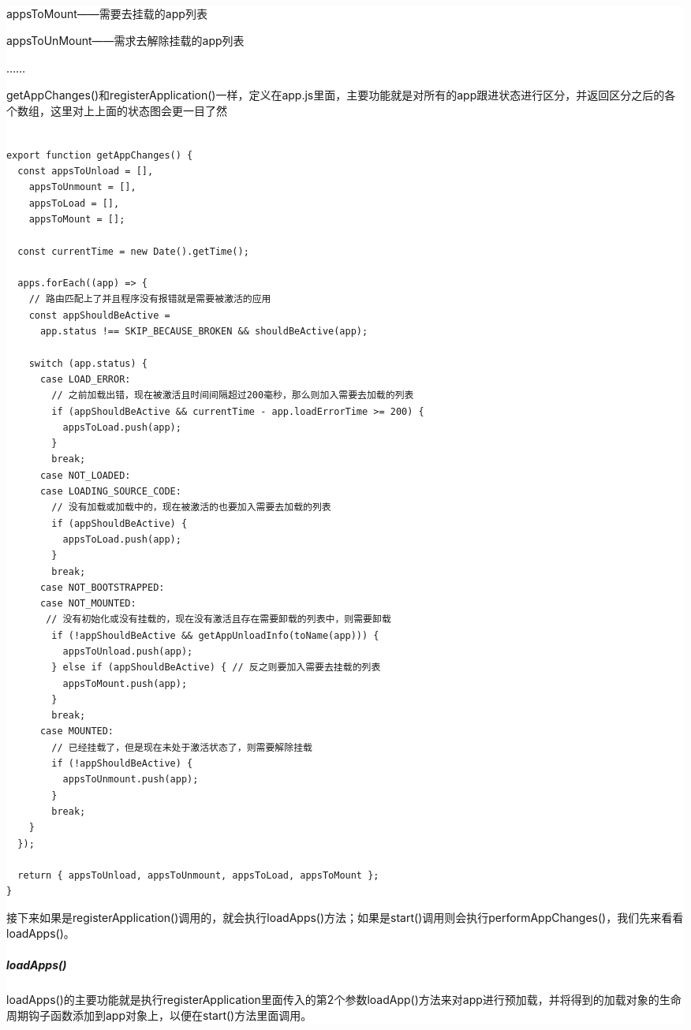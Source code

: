 appsToMount——需要去挂载的app列表

appsToUnMount——需求去解除挂载的app列表

……

getAppChanges()和registerApplication()一样，定义在app.js里面，主要功能就是对所有的app跟进状态进行区分，并返回区分之后的各个数组，这里对上上面的状态图会更一目了然

```

export function getAppChanges() {
  const appsToUnload = [],
    appsToUnmount = [],
    appsToLoad = [],
    appsToMount = [];

  const currentTime = new Date().getTime();

  apps.forEach((app) => {
    // 路由匹配上了并且程序没有报错就是需要被激活的应用
    const appShouldBeActive =
      app.status !== SKIP_BECAUSE_BROKEN && shouldBeActive(app);

    switch (app.status) {
      case LOAD_ERROR:
        // 之前加载出错，现在被激活且时间间隔超过200毫秒，那么则加入需要去加载的列表
        if (appShouldBeActive && currentTime - app.loadErrorTime >= 200) {
          appsToLoad.push(app);
        }
        break;
      case NOT_LOADED:
      case LOADING_SOURCE_CODE:
        // 没有加载或加载中的，现在被激活的也要加入需要去加载的列表
        if (appShouldBeActive) {
          appsToLoad.push(app);
        }
        break;
      case NOT_BOOTSTRAPPED:
      case NOT_MOUNTED:
       // 没有初始化或没有挂载的，现在没有激活且存在需要卸载的列表中，则需要卸载
        if (!appShouldBeActive && getAppUnloadInfo(toName(app))) {
          appsToUnload.push(app);
        } else if (appShouldBeActive) { // 反之则要加入需要去挂载的列表
          appsToMount.push(app);
        }
        break;
      case MOUNTED:
        // 已经挂载了，但是现在未处于激活状态了，则需要解除挂载
        if (!appShouldBeActive) {
          appsToUnmount.push(app);
        }
        break;
    }
  });

  return { appsToUnload, appsToUnmount, appsToLoad, appsToMount };
}
```
接下来如果是registerApplication()调用的，就会执行loadApps()方法；如果是start()调用则会执行performAppChanges()，我们先来看看loadApps()。
##### loadApps()
loadApps()的主要功能就是执行registerApplication里面传入的第2个参数loadApp()方法来对app进行预加载，并将得到的加载对象的生命周期钩子函数添加到app对象上，以便在start()方法里面调用。
